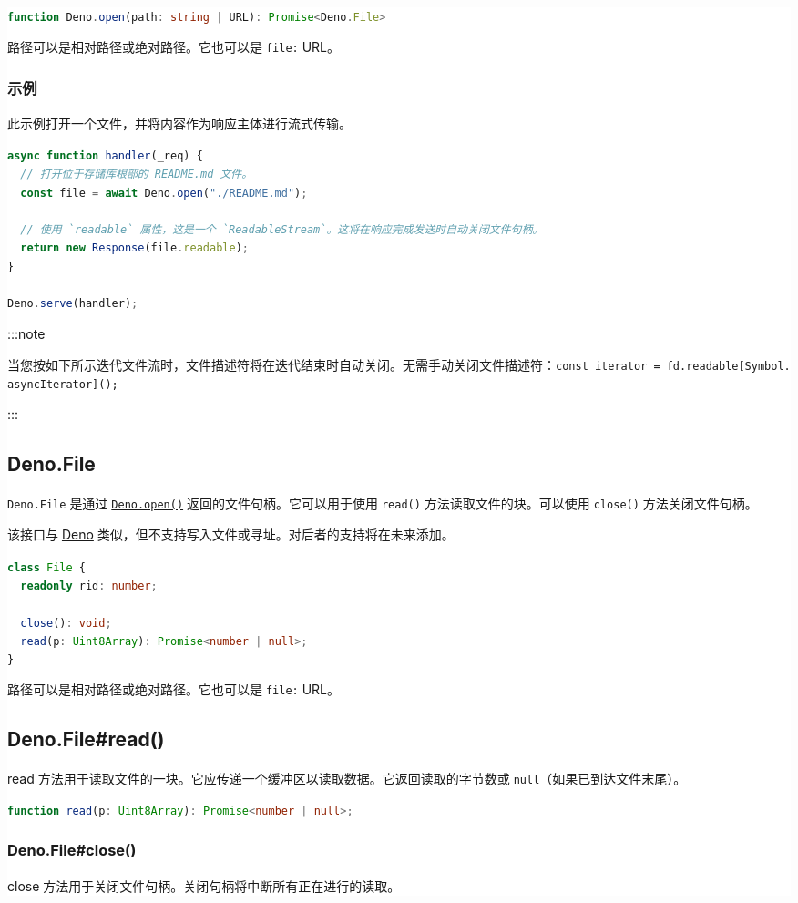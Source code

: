 ```ts
function Deno.open(path: string | URL): Promise<Deno.File>
```

路径可以是相对路径或绝对路径。它也可以是 `file:` URL。

### 示例

此示例打开一个文件，并将内容作为响应主体进行流式传输。

```js
async function handler(_req) {
  // 打开位于存储库根部的 README.md 文件。
  const file = await Deno.open("./README.md");

  // 使用 `readable` 属性，这是一个 `ReadableStream`。这将在响应完成发送时自动关闭文件句柄。
  return new Response(file.readable);
}

Deno.serve(handler);
```

:::note

当您按如下所示迭代文件流时，文件描述符将在迭代结束时自动关闭。无需手动关闭文件描述符：`const iterator = fd.readable[Symbol.asyncIterator]();`

:::

## Deno.File

`Deno.File` 是通过 [`Deno.open()`](#deno.open) 返回的文件句柄。它可以用于使用 `read()` 方法读取文件的块。可以使用 `close()` 方法关闭文件句柄。

该接口与 [Deno](https://docs.deno.com/api/deno/~/Deno.File) 类似，但不支持写入文件或寻址。对后者的支持将在未来添加。

```ts
class File {
  readonly rid: number;

  close(): void;
  read(p: Uint8Array): Promise<number | null>;
}
```

路径可以是相对路径或绝对路径。它也可以是 `file:` URL。

## Deno.File#read()

read 方法用于读取文件的一块。它应传递一个缓冲区以读取数据。它返回读取的字节数或 `null`（如果已到达文件末尾）。

```ts
function read(p: Uint8Array): Promise<number | null>;
```

### Deno.File#close()

close 方法用于关闭文件句柄。关闭句柄将中断所有正在进行的读取。

